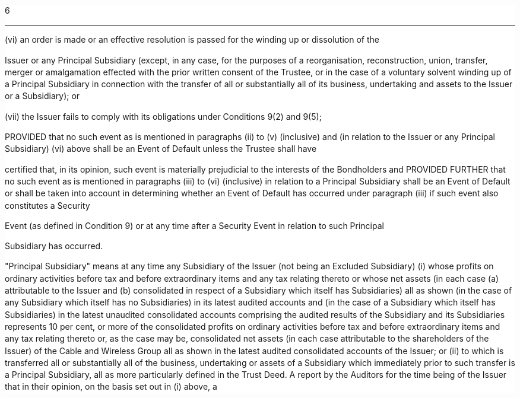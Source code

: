 6


-----

(vi) an order is made or an effective resolution is passed for the winding up or dissolution of the

Issuer or any Principal Subsidiary (except, in any case, for the purposes of a reorganisation,
reconstruction, union, transfer, merger or amalgamation effected with the prior written
consent of the Trustee, or in the case of a voluntary solvent winding up of a Principal Subsidiary
in connection with the transfer of all or substantially all of its business, undertaking and assets
to the Issuer or a Subsidiary); or

(vii) the Issuer fails to comply with its obligations under Conditions 9(2) and 9(5);

PROVIDED that no such event as is mentioned in paragraphs (ii) to (v) (inclusive) and (in relation to the
Issuer or any Principal Subsidiary) (vi) above shall be an Event of Default unless the Trustee shall have

certified that, in its opinion, such event is materially prejudicial to the interests of the Bondholders and
PROVIDED FURTHER that no such event as is mentioned in paragraphs (iii) to (vi) (inclusive) in relation
to a Principal Subsidiary shall be an Event of Default or shall be taken into account in determining
whether an Event of Default has occurred under paragraph (iii) if such event also constitutes a Security

Event (as defined in Condition 9) or at any time after a Security Event in relation to such Principal

Subsidiary has occurred.

"Principal Subsidiary" means at any time any Subsidiary of the Issuer (not being an Excluded Subsidiary)
(i) whose profits on ordinary activities before tax and before extraordinary items and any tax relating
thereto or whose net assets (in each case (a) attributable to the Issuer and (b) consolidated in respect of
a Subsidiary which itself has Subsidiaries) all as shown (in the case of any Subsidiary which itself has no
Subsidiaries) in its latest audited accounts and (in the case of a Subsidiary which itself has Subsidiaries)
in the latest unaudited consolidated accounts comprising the audited results of the Subsidiary and its
Subsidiaries represents 10 per cent, or more of the consolidated profits on ordinary activities before tax
and before extraordinary items and any tax relating thereto or, as the case may be, consolidated net
assets (in each case attributable to the shareholders of the Issuer) of the Cable and Wireless Group all
as shown in the latest audited consolidated accounts of the Issuer; or (ii) to which is transferred all or
substantially all of the business, undertaking or assets of a Subsidiary which immediately prior to such
transfer is a Principal Subsidiary, all as more particularly defined in the Trust Deed. A report by the
Auditors for the time being of the Issuer that in their opinion, on the basis set out in (i) above, a
